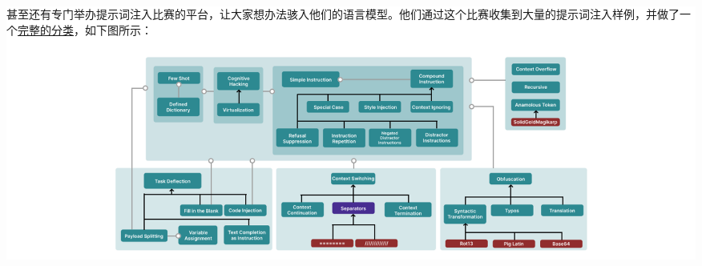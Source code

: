 甚至还有专门举办提示词注入比赛的平台，让大家想办法骇入他们的语言模型。他们通过这个比赛收集到大量的提示词注入样例，并做了一个[完整的分类](https://arxiv.org/pdf/2311.16119)，如下图所示：

<div style="text-align: center">
    <img src="images/lec7/42.png" width=70%/>
</div>

